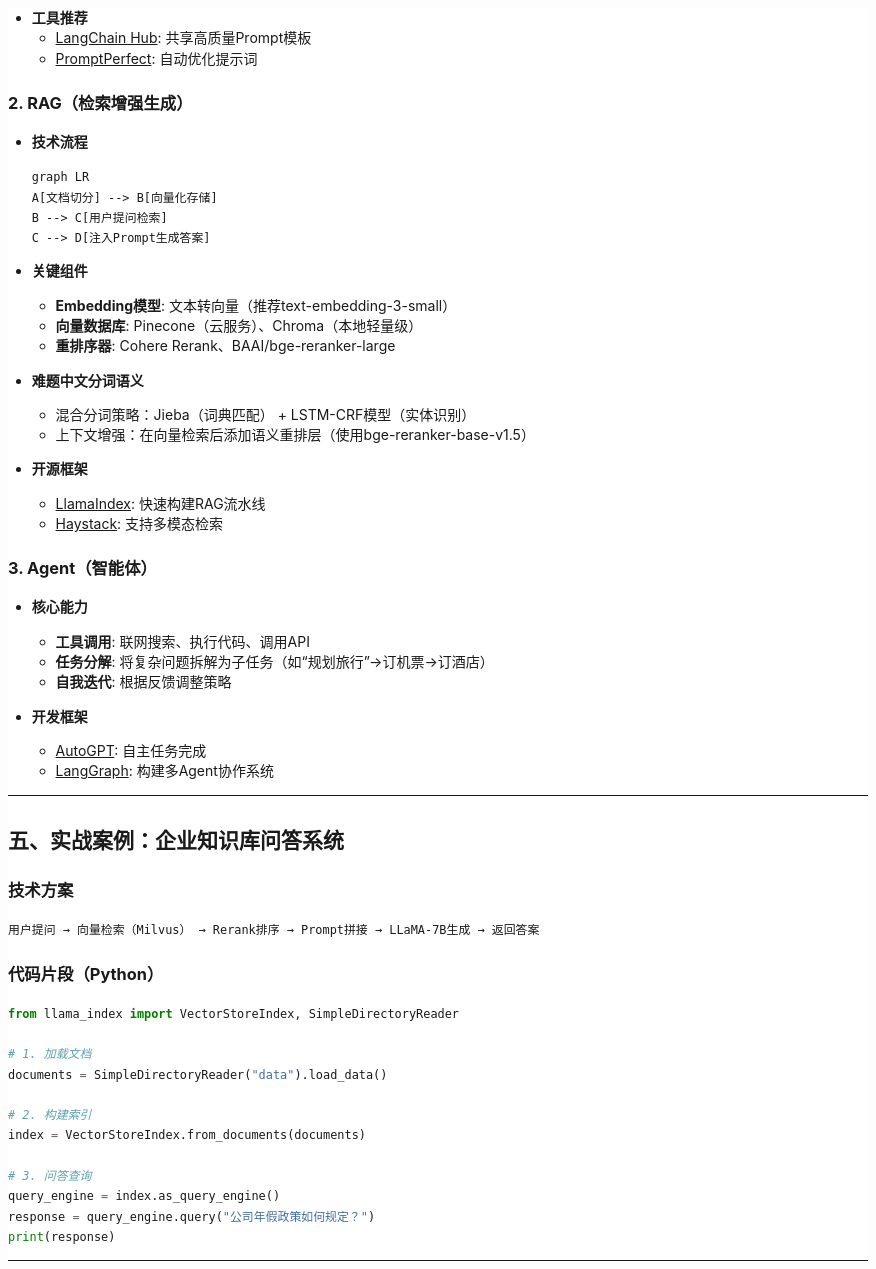 - **工具推荐**  
  - [LangChain Hub](https://smith.langchain.com/hub): 共享高质量Prompt模板  
  - [PromptPerfect](https://promptperfect.jina.ai): 自动优化提示词  

### 2. RAG（检索增强生成）
- **技术流程**  
  ```mermaid
  graph LR
  A[文档切分] --> B[向量化存储]
  B --> C[用户提问检索]
  C --> D[注入Prompt生成答案]
  ```

- **关键组件**  
  - **Embedding模型**: 文本转向量（推荐text-embedding-3-small）  
  - **向量数据库**: Pinecone（云服务）、Chroma（本地轻量级）  
  - **重排序器**: Cohere Rerank、BAAI/bge-reranker-large  

- **难题中文分词语义**
  - 混合分词策略：Jieba（词典匹配） + LSTM-CRF模型（实体识别）
  - 上下文增强：在向量检索后添加语义重排层（使用bge-reranker-base-v1.5）

- **开源框架**  
  - [LlamaIndex](https://www.llamaindex.ai): 快速构建RAG流水线  
  - [Haystack](https://haystack.deepset.ai): 支持多模态检索  

### 3. Agent（智能体）
- **核心能力**  
  - **工具调用**: 联网搜索、执行代码、调用API  
  - **任务分解**: 将复杂问题拆解为子任务（如“规划旅行”→订机票→订酒店）  
  - **自我迭代**: 根据反馈调整策略  

- **开发框架**  
  - [AutoGPT](https://github.com/Significant-Gravitas/AutoGPT): 自主任务完成  
  - [LangGraph](https://langchain-ai.github.io/langgraph): 构建多Agent协作系统  

---

## 五、实战案例：企业知识库问答系统
### 技术方案
```
用户提问 → 向量检索（Milvus） → Rerank排序 → Prompt拼接 → LLaMA-7B生成 → 返回答案
```
### 代码片段（Python）
```python
from llama_index import VectorStoreIndex, SimpleDirectoryReader

# 1. 加载文档
documents = SimpleDirectoryReader("data").load_data()

# 2. 构建索引
index = VectorStoreIndex.from_documents(documents)

# 3. 问答查询
query_engine = index.as_query_engine()
response = query_engine.query("公司年假政策如何规定？")
print(response)
```

---